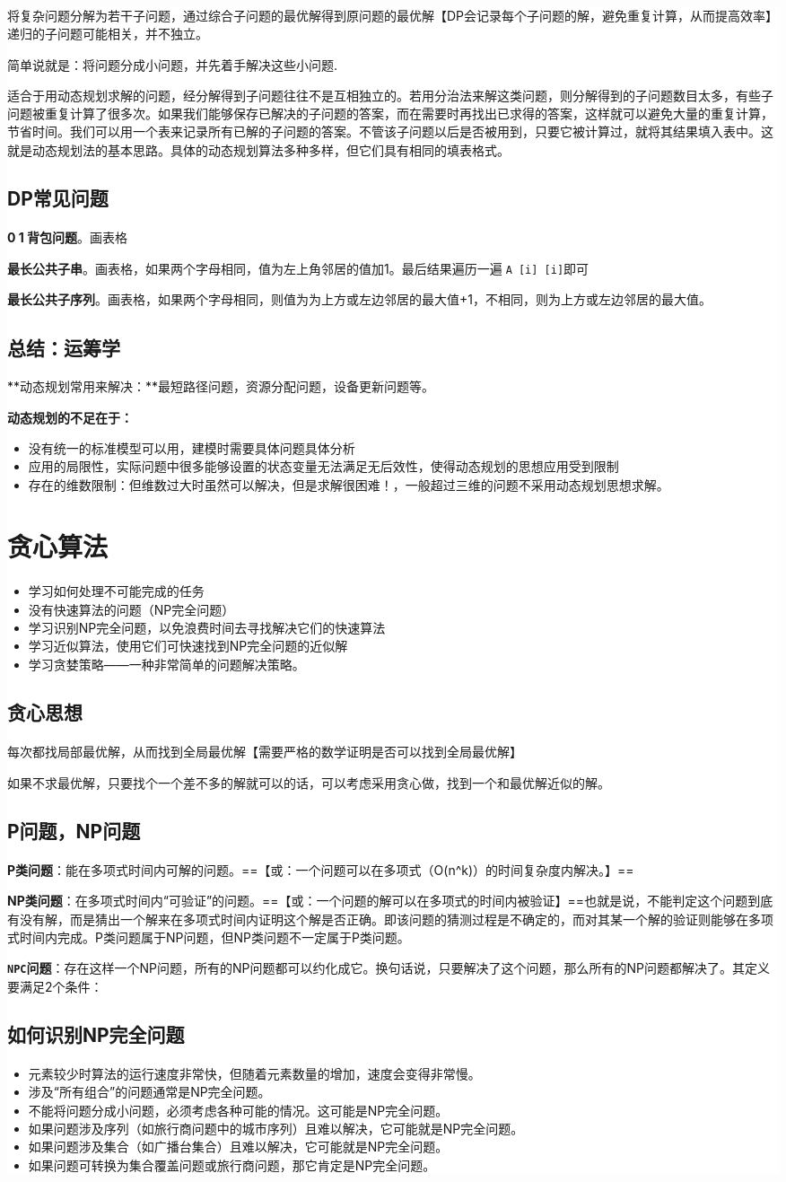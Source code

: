将复杂问题分解为若干子问题，通过综合子问题的最优解得到原问题的最优解【DP会记录每个子问题的解，避免重复计算，从而提高效率】递归的子问题可能相关，并不独立。

简单说就是：将问题分成小问题，并先着手解决这些小问题.

适合于用动态规划求解的问题，经分解得到子问题往往不是互相独立的。若用分治法来解这类问题，则分解得到的子问题数目太多，有些子问题被重复计算了很多次。如果我们能够保存已解决的子问题的答案，而在需要时再找出已求得的答案，这样就可以避免大量的重复计算，节省时间。我们可以用一个表来记录所有已解的子问题的答案。不管该子问题以后是否被用到，只要它被计算过，就将其结果填入表中。这就是动态规划法的基本思路。具体的动态规划算法多种多样，但它们具有相同的填表格式。

## DP常见问题

**0 1 背包问题**。画表格

**最长公共子串**。画表格，如果两个字母相同，值为左上角邻居的值加1。最后结果遍历一遍 `A [i] [i]`即可

**最长公共子序列**。画表格，如果两个字母相同，则值为为上方或左边邻居的最大值+1，不相同，则为上方或左边邻居的最大值。

## 总结：运筹学

**动态规划常用来解决：**最短路径问题，资源分配问题，设备更新问题等。

**动态规划的不足在于：**

- 没有统一的标准模型可以用，建模时需要具体问题具体分析
- 应用的局限性，实际问题中很多能够设置的状态变量无法满足无后效性，使得动态规划的思想应用受到限制
- 存在的维数限制：但维数过大时虽然可以解决，但是求解很困难！，一般超过三维的问题不采用动态规划思想求解。

# 贪心算法

- 学习如何处理不可能完成的任务
- 没有快速算法的问题（NP完全问题）
-  学习识别NP完全问题，以免浪费时间去寻找解决它们的快速算法
- 学习近似算法，使用它们可快速找到NP完全问题的近似解
- 学习贪婪策略——一种非常简单的问题解决策略。

## 贪心思想

每次都找局部最优解，从而找到全局最优解【需要严格的数学证明是否可以找到全局最优解】

如果不求最优解，只要找个一个差不多的解就可以的话，可以考虑采用贪心做，找到一个和最优解近似的解。

## P问题，NP问题

**P类问题**：能在多项式时间内可解的问题。==【或：一个问题可以在多项式（O(n^k)）的时间复杂度内解决。】==

**NP类问题**：在多项式时间内“可验证”的问题。==【或：一个问题的解可以在多项式的时间内被验证】==也就是说，不能判定这个问题到底有没有解，而是猜出一个解来在多项式时间内证明这个解是否正确。即该问题的猜测过程是不确定的，而对其某一个解的验证则能够在多项式时间内完成。P类问题属于NP问题，但NP类问题不一定属于P类问题。

**`NPC`问题**：存在这样一个NP问题，所有的NP问题都可以约化成它。换句话说，只要解决了这个问题，那么所有的NP问题都解决了。其定义要满足2个条件：


## 如何识别NP完全问题

- 元素较少时算法的运行速度非常快，但随着元素数量的增加，速度会变得非常慢。
- 涉及“所有组合”的问题通常是NP完全问题。 
- 不能将问题分成小问题，必须考虑各种可能的情况。这可能是NP完全问题。 
- 如果问题涉及序列（如旅行商问题中的城市序列）且难以解决，它可能就是NP完全问题。 
- 如果问题涉及集合（如广播台集合）且难以解决，它可能就是NP完全问题。 
- 如果问题可转换为集合覆盖问题或旅行商问题，那它肯定是NP完全问题。
